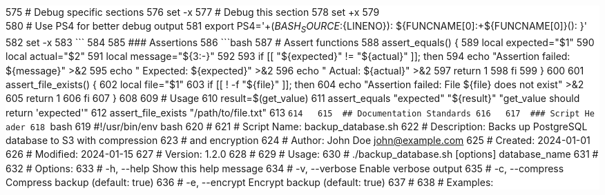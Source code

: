    575	# Debug specific sections
   576	set -x
   577	# Debug this section
   578	set +x
   579	
   580	# Use PS4 for better debug output
   581	export PS4='+(${BASH_SOURCE}:${LINENO}): ${FUNCNAME[0]:+${FUNCNAME[0]}(): }'
   582	set -x
   583	```
   584	
   585	### Assertions
   586	```bash
   587	# Assert functions
   588	assert_equals() {
   589	    local expected="$1"
   590	    local actual="$2"
   591	    local message="${3:-}"
   592	    
   593	    if [[ "${expected}" != "${actual}" ]]; then
   594	        echo "Assertion failed: ${message}" >&2
   595	        echo "  Expected: ${expected}" >&2
   596	        echo "  Actual:   ${actual}" >&2
   597	        return 1
   598	    fi
   599	}
   600	
   601	assert_file_exists() {
   602	    local file="$1"
   603	    if [[ ! -f "${file}" ]]; then
   604	        echo "Assertion failed: File ${file} does not exist" >&2
   605	        return 1
   606	    fi
   607	}
   608	
   609	# Usage
   610	result=$(get_value)
   611	assert_equals "expected" "${result}" "get_value should return 'expected'"
   612	assert_file_exists "/path/to/file.txt"
   613	```
   614	
   615	## Documentation Standards
   616	
   617	### Script Header
   618	```bash
   619	#!/usr/bin/env bash
   620	#
   621	# Script Name: backup_database.sh
   622	# Description: Backs up PostgreSQL database to S3 with compression
   623	#              and encryption
   624	# Author: John Doe <john@example.com>
   625	# Created: 2024-01-01
   626	# Modified: 2024-01-15
   627	# Version: 1.2.0
   628	#
   629	# Usage:
   630	#   ./backup_database.sh [options] database_name
   631	#
   632	# Options:
   633	#   -h, --help        Show this help message
   634	#   -v, --verbose     Enable verbose output
   635	#   -c, --compress    Compress backup (default: true)
   636	#   -e, --encrypt     Encrypt backup (default: true)
   637	#
   638	# Examples: